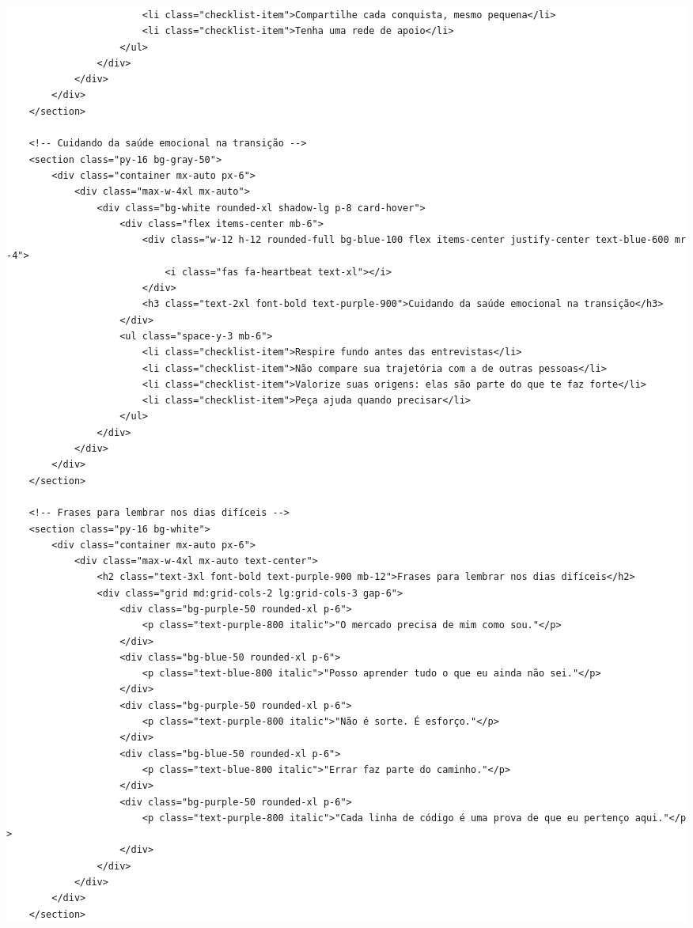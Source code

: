                             <li class="checklist-item">Compartilhe cada conquista, mesmo pequena</li>
                            <li class="checklist-item">Tenha uma rede de apoio</li>
                        </ul>
                    </div>
                </div>
            </div>
        </section>

        <!-- Cuidando da saúde emocional na transição -->
        <section class="py-16 bg-gray-50">
            <div class="container mx-auto px-6">
                <div class="max-w-4xl mx-auto">
                    <div class="bg-white rounded-xl shadow-lg p-8 card-hover">
                        <div class="flex items-center mb-6">
                            <div class="w-12 h-12 rounded-full bg-blue-100 flex items-center justify-center text-blue-600 mr-4">
                                <i class="fas fa-heartbeat text-xl"></i>
                            </div>
                            <h3 class="text-2xl font-bold text-purple-900">Cuidando da saúde emocional na transição</h3>
                        </div>
                        <ul class="space-y-3 mb-6">
                            <li class="checklist-item">Respire fundo antes das entrevistas</li>
                            <li class="checklist-item">Não compare sua trajetória com a de outras pessoas</li>
                            <li class="checklist-item">Valorize suas origens: elas são parte do que te faz forte</li>
                            <li class="checklist-item">Peça ajuda quando precisar</li>
                        </ul>
                    </div>
                </div>
            </div>
        </section>

        <!-- Frases para lembrar nos dias difíceis -->
        <section class="py-16 bg-white">
            <div class="container mx-auto px-6">
                <div class="max-w-4xl mx-auto text-center">
                    <h2 class="text-3xl font-bold text-purple-900 mb-12">Frases para lembrar nos dias difíceis</h2>
                    <div class="grid md:grid-cols-2 lg:grid-cols-3 gap-6">
                        <div class="bg-purple-50 rounded-xl p-6">
                            <p class="text-purple-800 italic">"O mercado precisa de mim como sou."</p>
                        </div>
                        <div class="bg-blue-50 rounded-xl p-6">
                            <p class="text-blue-800 italic">"Posso aprender tudo o que eu ainda não sei."</p>
                        </div>
                        <div class="bg-purple-50 rounded-xl p-6">
                            <p class="text-purple-800 italic">"Não é sorte. É esforço."</p>
                        </div>
                        <div class="bg-blue-50 rounded-xl p-6">
                            <p class="text-blue-800 italic">"Errar faz parte do caminho."</p>
                        </div>
                        <div class="bg-purple-50 rounded-xl p-6">
                            <p class="text-purple-800 italic">"Cada linha de código é uma prova de que eu pertenço aqui."</p>
                        </div>
                    </div>
                </div>
            </div>
        </section>
